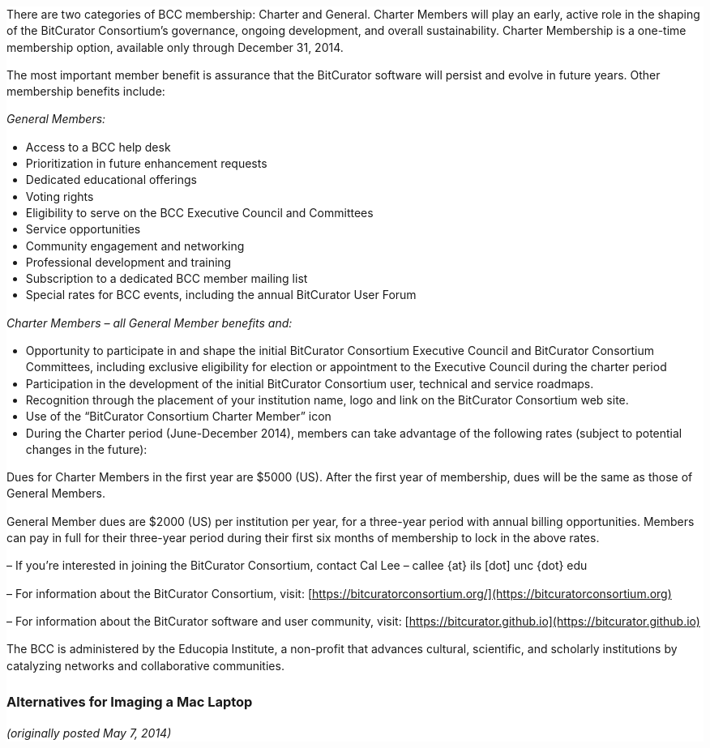 There are two categories of BCC membership: Charter and General. Charter Members will play an early, active role in the shaping of the BitCurator Consortium’s governance, ongoing development, and overall sustainability.  Charter Membership is a one-time membership option, available only through December 31, 2014.

The most important member benefit is assurance that the BitCurator software will persist and evolve in future years. Other membership benefits include:

*General Members:*

* Access to a BCC help desk
* Prioritization in future enhancement requests
* Dedicated educational offerings
* Voting rights
* Eligibility to serve on the BCC Executive Council and Committees
* Service opportunities
* Community engagement and networking
* Professional development and training
* Subscription to a dedicated BCC member mailing list
* Special rates for BCC events, including the annual BitCurator User Forum

*Charter Members – all General Member benefits and:*

* Opportunity to participate in and shape the initial BitCurator Consortium Executive Council and BitCurator Consortium Committees, including exclusive eligibility for election or appointment to the Executive Council during the charter period
* Participation in the development of the initial BitCurator Consortium user, technical and service roadmaps.
* Recognition through the placement of your institution name, logo and link on the BitCurator Consortium web site.
* Use of the “BitCurator Consortium Charter Member” icon
* During the Charter period (June-December 2014), members can take advantage of the following rates (subject to potential changes in the future):

Dues for Charter Members in the first year are $5000 (US).  After the first year of membership, dues will be the same as those of General Members.

General Member dues are $2000 (US) per institution per year, for a three-year period with annual billing opportunities.  Members can pay in full for their three-year period during their first six months of membership to lock in the above rates.

– If you’re interested in joining the BitCurator Consortium, contact Cal Lee – callee {at} ils [dot] unc {dot} edu

– For information about the BitCurator Consortium, visit: [https://bitcuratorconsortium.org/](https://bitcuratorconsortium.org)

– For information about the BitCurator software and user community, visit: [https://bitcurator.github.io](https://bitcurator.github.io)

The BCC is administered by the Educopia Institute, a non-profit that advances cultural, scientific, and scholarly institutions by catalyzing networks and collaborative communities.

### Alternatives for Imaging a Mac Laptop  
*(originally posted May 7, 2014)*
